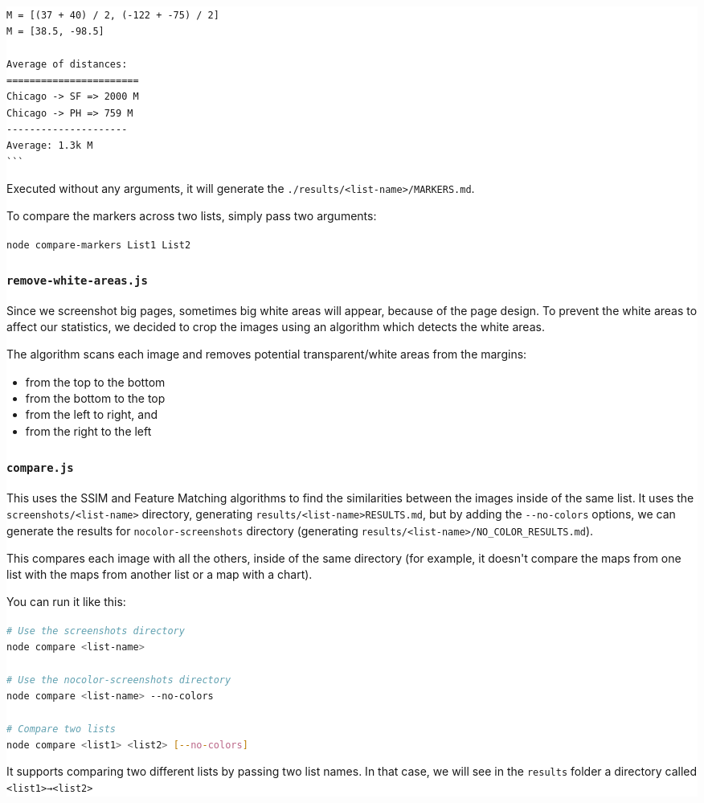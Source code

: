     M = [(37 + 40) / 2, (-122 + -75) / 2]
    M = [38.5, -98.5]

    Average of distances:
    =======================
    Chicago -> SF => 2000 M
    Chicago -> PH => 759 M
    ---------------------
    Average: 1.3k M
    ```

Executed without any arguments, it will generate the `./results/<list-name>/MARKERS.md`.

To compare the markers across two lists, simply pass two arguments:

```sh
node compare-markers List1 List2
```

### `remove-white-areas.js`

Since we screenshot big pages, sometimes big white areas will appear, because of the page design. To prevent the white areas to affect our statistics, we decided to crop the images using an algorithm which detects the white areas.

The algorithm scans each image and removes potential transparent/white areas from the margins:

 - from the top to the bottom
 - from the bottom to the top
 - from the left to right, and
 - from the right to the left

### `compare.js`

This uses the SSIM and Feature Matching algorithms to find the similarities between the images inside of the same list. It uses the `screenshots/<list-name>` directory, generating `results/<list-name>RESULTS.md`, but by adding the `--no-colors` options, we can generate the results for `nocolor-screenshots` directory (generating `results/<list-name>/NO_COLOR_RESULTS.md`).

This compares each image with all the others, inside of the same directory (for example, it doesn't compare the maps from one list with the maps from another list or a map with a chart).

You can run it like this:

```sh
# Use the screenshots directory
node compare <list-name>

# Use the nocolor-screenshots directory
node compare <list-name> --no-colors

# Compare two lists
node compare <list1> <list2> [--no-colors]
```

It supports comparing two different lists by passing two list names. In that case, we will see in the `results` folder a directory called `<list1>→<list2>`
